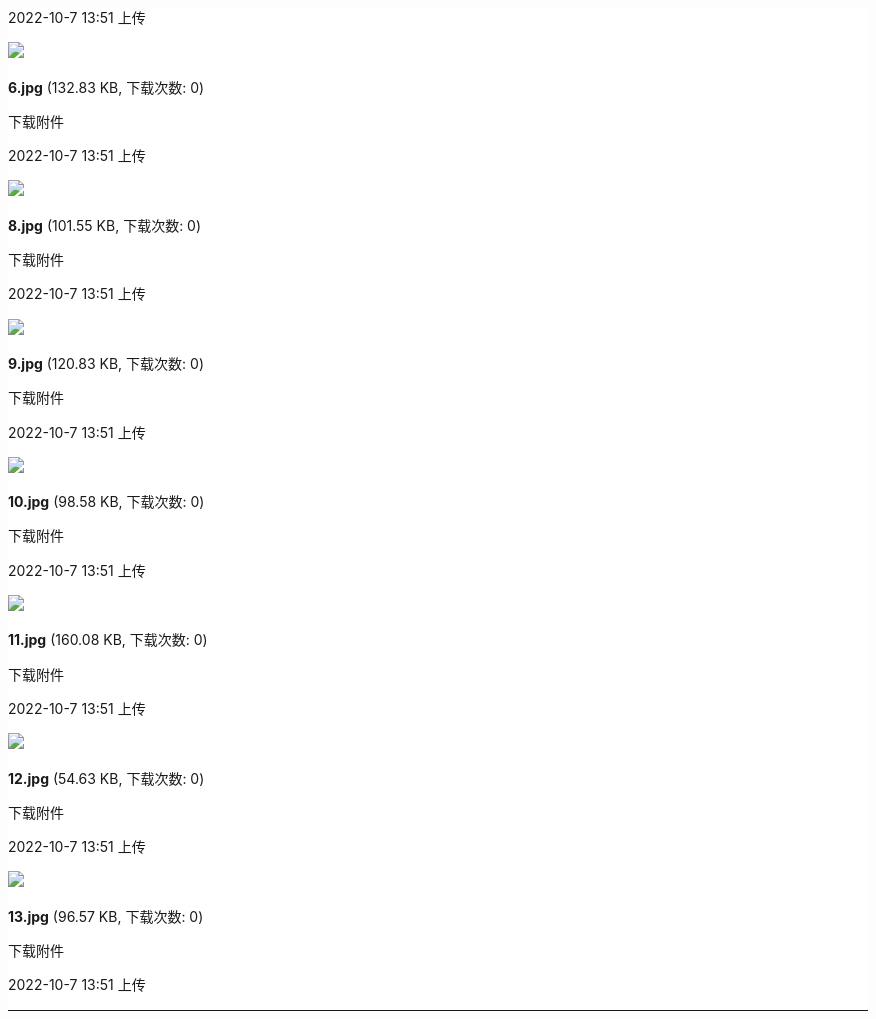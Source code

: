 2022-10-7 13:51 上传

<img src="https://img.saraba1st.com/forum/202210/07/135158ck2zbso2wl3aobox.jpg" referrerpolicy="no-referrer">

<strong>6.jpg</strong> (132.83 KB, 下载次数: 0)

下载附件

2022-10-7 13:51 上传

<img src="https://img.saraba1st.com/forum/202210/07/135158o9rc44tr945l6n1h.jpg" referrerpolicy="no-referrer">

<strong>8.jpg</strong> (101.55 KB, 下载次数: 0)

下载附件

2022-10-7 13:51 上传

<img src="https://img.saraba1st.com/forum/202210/07/135159tay1wryv5mg9srrm.jpg" referrerpolicy="no-referrer">

<strong>9.jpg</strong> (120.83 KB, 下载次数: 0)

下载附件

2022-10-7 13:51 上传

<img src="https://img.saraba1st.com/forum/202210/07/135159cud2zp33n55rdjdn.jpg" referrerpolicy="no-referrer">

<strong>10.jpg</strong> (98.58 KB, 下载次数: 0)

下载附件

2022-10-7 13:51 上传

<img src="https://img.saraba1st.com/forum/202210/07/135159b13dg3xgqjwrdcti.jpg" referrerpolicy="no-referrer">

<strong>11.jpg</strong> (160.08 KB, 下载次数: 0)

下载附件

2022-10-7 13:51 上传

<img src="https://img.saraba1st.com/forum/202210/07/135159mu5v3ghg6hk8u08v.jpg" referrerpolicy="no-referrer">

<strong>12.jpg</strong> (54.63 KB, 下载次数: 0)

下载附件

2022-10-7 13:51 上传

<img src="https://img.saraba1st.com/forum/202210/07/135159fuuawj2uuz2o3vdk.jpg" referrerpolicy="no-referrer">

<strong>13.jpg</strong> (96.57 KB, 下载次数: 0)

下载附件

2022-10-7 13:51 上传

*****
